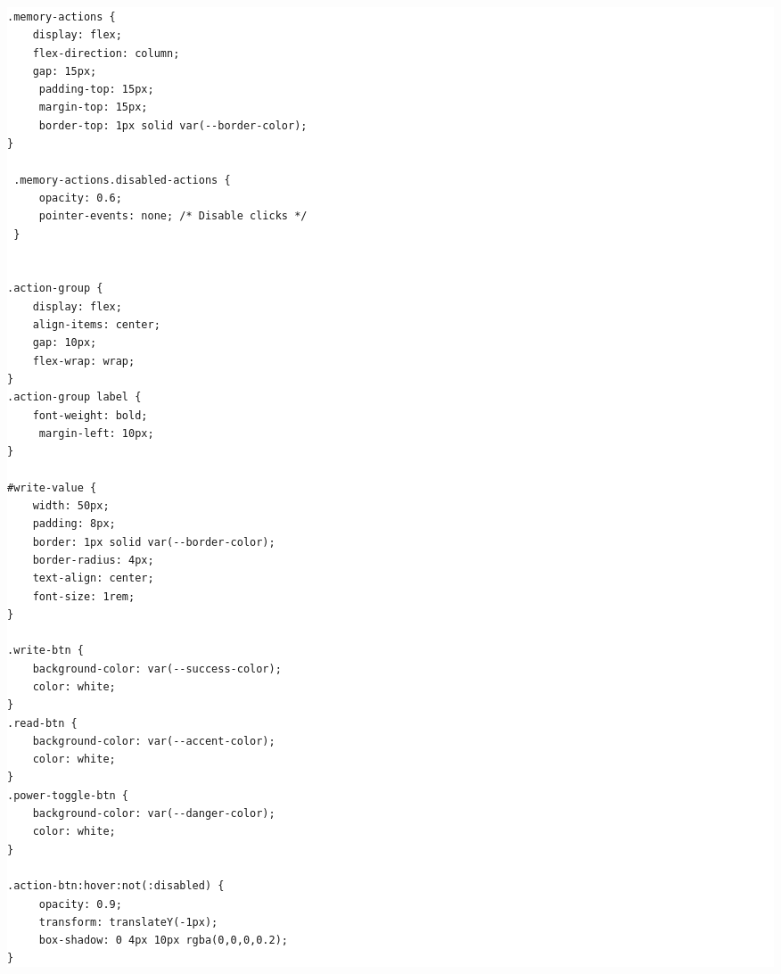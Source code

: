 
    .memory-actions {
        display: flex;
        flex-direction: column;
        gap: 15px;
         padding-top: 15px;
         margin-top: 15px;
         border-top: 1px solid var(--border-color);
    }

     .memory-actions.disabled-actions {
         opacity: 0.6;
         pointer-events: none; /* Disable clicks */
     }


    .action-group {
        display: flex;
        align-items: center;
        gap: 10px;
        flex-wrap: wrap;
    }
    .action-group label {
        font-weight: bold;
         margin-left: 10px;
    }

    #write-value {
        width: 50px;
        padding: 8px;
        border: 1px solid var(--border-color);
        border-radius: 4px;
        text-align: center;
        font-size: 1rem;
    }

    .write-btn {
        background-color: var(--success-color);
        color: white;
    }
    .read-btn {
        background-color: var(--accent-color);
        color: white;
    }
    .power-toggle-btn {
        background-color: var(--danger-color);
        color: white;
    }

    .action-btn:hover:not(:disabled) {
         opacity: 0.9;
         transform: translateY(-1px);
         box-shadow: 0 4px 10px rgba(0,0,0,0.2);
    }
